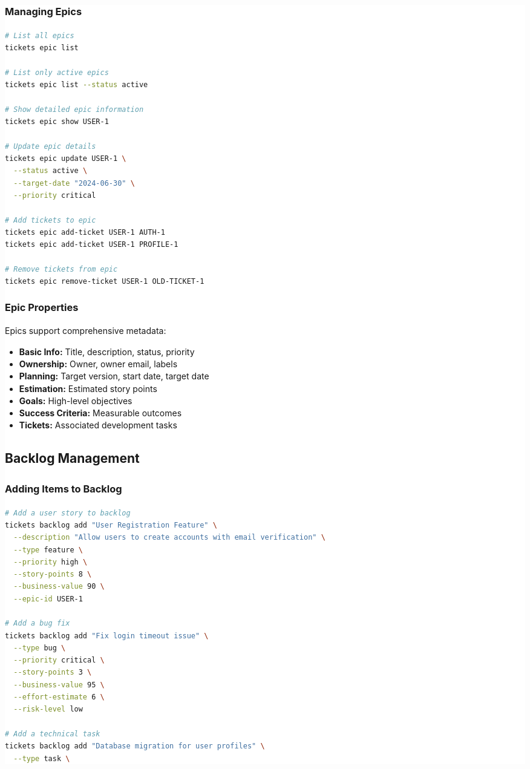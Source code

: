 ### Managing Epics

```bash
# List all epics
tickets epic list

# List only active epics
tickets epic list --status active

# Show detailed epic information
tickets epic show USER-1

# Update epic details
tickets epic update USER-1 \
  --status active \
  --target-date "2024-06-30" \
  --priority critical

# Add tickets to epic
tickets epic add-ticket USER-1 AUTH-1
tickets epic add-ticket USER-1 PROFILE-1

# Remove tickets from epic
tickets epic remove-ticket USER-1 OLD-TICKET-1
```

### Epic Properties

Epics support comprehensive metadata:

- **Basic Info:** Title, description, status, priority
- **Ownership:** Owner, owner email, labels
- **Planning:** Target version, start date, target date
- **Estimation:** Estimated story points
- **Goals:** High-level objectives
- **Success Criteria:** Measurable outcomes
- **Tickets:** Associated development tasks

## Backlog Management

### Adding Items to Backlog

```bash
# Add a user story to backlog
tickets backlog add "User Registration Feature" \
  --description "Allow users to create accounts with email verification" \
  --type feature \
  --priority high \
  --story-points 8 \
  --business-value 90 \
  --epic-id USER-1

# Add a bug fix
tickets backlog add "Fix login timeout issue" \
  --type bug \
  --priority critical \
  --story-points 3 \
  --business-value 95 \
  --effort-estimate 6 \
  --risk-level low

# Add a technical task
tickets backlog add "Database migration for user profiles" \
  --type task \
```